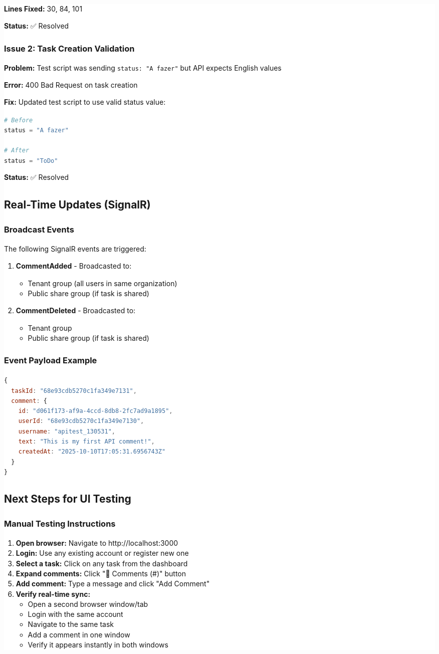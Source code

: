 **Lines Fixed:** 30, 84, 101

**Status:** ✅ Resolved

### Issue 2: Task Creation Validation
**Problem:** Test script was sending `status: "A fazer"` but API expects English values

**Error:** 400 Bad Request on task creation

**Fix:** Updated test script to use valid status value:
```powershell
# Before
status = "A fazer"

# After
status = "ToDo"
```

**Status:** ✅ Resolved

## Real-Time Updates (SignalR)

### Broadcast Events
The following SignalR events are triggered:

1. **CommentAdded** - Broadcasted to:
   - Tenant group (all users in same organization)
   - Public share group (if task is shared)

2. **CommentDeleted** - Broadcasted to:
   - Tenant group
   - Public share group (if task is shared)

### Event Payload Example
```javascript
{
  taskId: "68e93cdb5270c1fa349e7131",
  comment: {
    id: "d061f173-af9a-4ccd-8db8-2fc7ad9a1895",
    userId: "68e93cdb5270c1fa349e7130",
    username: "apitest_130531",
    text: "This is my first API comment!",
    createdAt: "2025-10-10T17:05:31.6956743Z"
  }
}
```

## Next Steps for UI Testing

### Manual Testing Instructions
1. **Open browser:** Navigate to http://localhost:3000
2. **Login:** Use any existing account or register new one
3. **Select a task:** Click on any task from the dashboard
4. **Expand comments:** Click "💬 Comments (#)" button
5. **Add comment:** Type a message and click "Add Comment"
6. **Verify real-time sync:**
   - Open a second browser window/tab
   - Login with the same account
   - Navigate to the same task
   - Add a comment in one window
   - Verify it appears instantly in both windows
